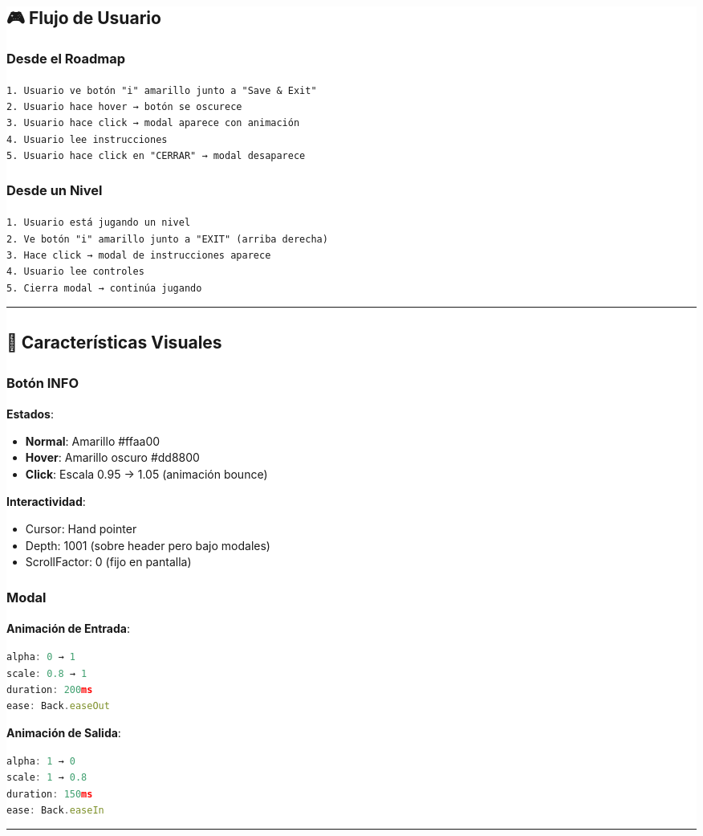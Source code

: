 ## 🎮 Flujo de Usuario

### Desde el Roadmap

```
1. Usuario ve botón "i" amarillo junto a "Save & Exit"
2. Usuario hace hover → botón se oscurece
3. Usuario hace click → modal aparece con animación
4. Usuario lee instrucciones
5. Usuario hace click en "CERRAR" → modal desaparece
```

### Desde un Nivel

```
1. Usuario está jugando un nivel
2. Ve botón "i" amarillo junto a "EXIT" (arriba derecha)
3. Hace click → modal de instrucciones aparece
4. Usuario lee controles
5. Cierra modal → continúa jugando
```

---

## 🎨 Características Visuales

### Botón INFO

**Estados**:

- **Normal**: Amarillo #ffaa00
- **Hover**: Amarillo oscuro #dd8800
- **Click**: Escala 0.95 → 1.05 (animación bounce)

**Interactividad**:

- Cursor: Hand pointer
- Depth: 1001 (sobre header pero bajo modales)
- ScrollFactor: 0 (fijo en pantalla)

### Modal

**Animación de Entrada**:

```typescript
alpha: 0 → 1
scale: 0.8 → 1
duration: 200ms
ease: Back.easeOut
```

**Animación de Salida**:

```typescript
alpha: 1 → 0
scale: 1 → 0.8
duration: 150ms
ease: Back.easeIn
```

---